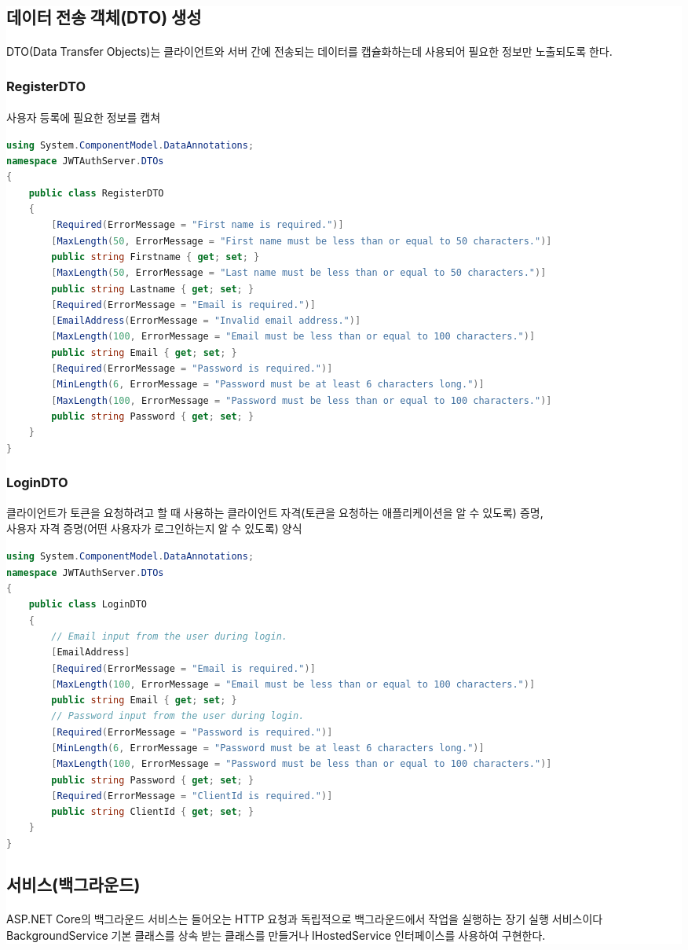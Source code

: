 ## 데이터 전송 객체(DTO) 생성
DTO(Data Transfer Objects)는 클라이언트와 서버 간에 전송되는 데이터를 캡슐화하는데 사용되어 필요한 정보만 노출되도록 한다. <br/>

### RegisterDTO
사용자 등록에 필요한 정보를 캡쳐 <br/>
```c#
using System.ComponentModel.DataAnnotations;
namespace JWTAuthServer.DTOs
{
    public class RegisterDTO
    {
        [Required(ErrorMessage = "First name is required.")]
        [MaxLength(50, ErrorMessage = "First name must be less than or equal to 50 characters.")]
        public string Firstname { get; set; }
        [MaxLength(50, ErrorMessage = "Last name must be less than or equal to 50 characters.")]
        public string Lastname { get; set; }
        [Required(ErrorMessage = "Email is required.")]
        [EmailAddress(ErrorMessage = "Invalid email address.")]
        [MaxLength(100, ErrorMessage = "Email must be less than or equal to 100 characters.")]
        public string Email { get; set; }
        [Required(ErrorMessage = "Password is required.")]
        [MinLength(6, ErrorMessage = "Password must be at least 6 characters long.")]
        [MaxLength(100, ErrorMessage = "Password must be less than or equal to 100 characters.")]
        public string Password { get; set; }
    }
}
```

### LoginDTO
클라이언트가 토큰을 요청하려고 할 때 사용하는 클라이언트 자격(토큰을 요청하는 애플리케이션을 알 수 있도록) 증명, <br/>
사용자 자격 증명(어떤 사용자가 로그인하는지 알 수 있도록) 양식 <br/>

```c#
using System.ComponentModel.DataAnnotations;
namespace JWTAuthServer.DTOs
{
    public class LoginDTO
    {
        // Email input from the user during login.
        [EmailAddress]
        [Required(ErrorMessage = "Email is required.")]
        [MaxLength(100, ErrorMessage = "Email must be less than or equal to 100 characters.")]
        public string Email { get; set; }
        // Password input from the user during login.
        [Required(ErrorMessage = "Password is required.")]
        [MinLength(6, ErrorMessage = "Password must be at least 6 characters long.")]
        [MaxLength(100, ErrorMessage = "Password must be less than or equal to 100 characters.")]
        public string Password { get; set; }
        [Required(ErrorMessage = "ClientId is required.")]
        public string ClientId { get; set; }
    }
}
```
## 서비스(백그라운드)
ASP.NET Core의 백그라운드 서비스는 들어오는 HTTP 요청과 독립적으로 백그라운드에서 작업을 실행하는 장기 실행 서비스이다 <br/>
BackgroundService 기본 클래스를 상속 받는 클래스를 만들거나 IHostedService 인터페이스를 사용하여 구현한다. <br/>
